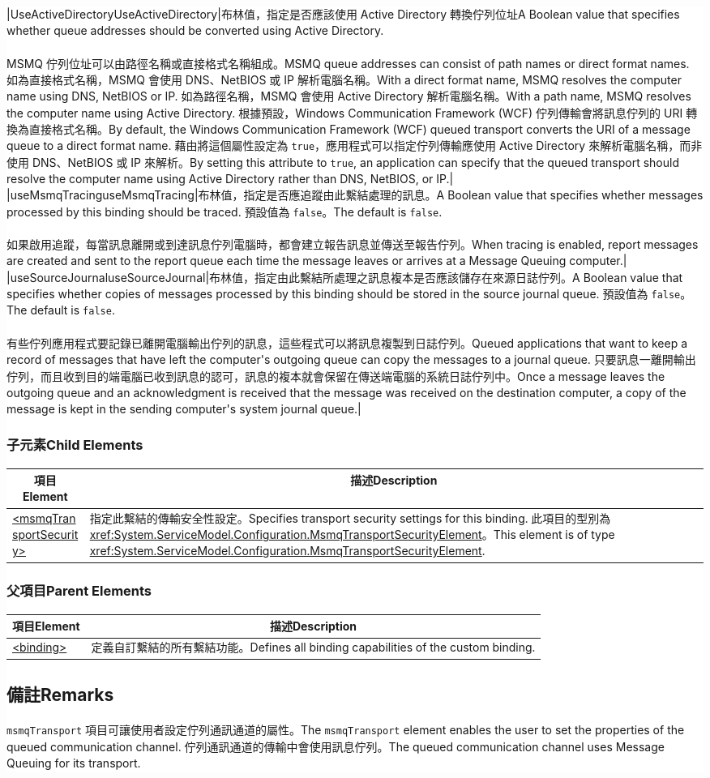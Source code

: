 |<span data-ttu-id="ee309-200">UseActiveDirectory</span><span class="sxs-lookup"><span data-stu-id="ee309-200">UseActiveDirectory</span></span>|<span data-ttu-id="ee309-201">布林值，指定是否應該使用 Active Directory 轉換佇列位址</span><span class="sxs-lookup"><span data-stu-id="ee309-201">A Boolean value that specifies whether queue addresses should be converted using Active Directory.</span></span><br /><br /> <span data-ttu-id="ee309-202">MSMQ 佇列位址可以由路徑名稱或直接格式名稱組成。</span><span class="sxs-lookup"><span data-stu-id="ee309-202">MSMQ queue addresses can consist of path names or direct format names.</span></span> <span data-ttu-id="ee309-203">如為直接格式名稱，MSMQ 會使用 DNS、NetBIOS 或 IP 解析電腦名稱。</span><span class="sxs-lookup"><span data-stu-id="ee309-203">With a direct format name, MSMQ resolves the computer name using DNS, NetBIOS or IP.</span></span> <span data-ttu-id="ee309-204">如為路徑名稱，MSMQ 會使用 Active Directory 解析電腦名稱。</span><span class="sxs-lookup"><span data-stu-id="ee309-204">With a path name, MSMQ resolves the computer name using Active Directory.</span></span> <span data-ttu-id="ee309-205">根據預設，Windows Communication Framework (WCF) 佇列傳輸會將訊息佇列的 URI 轉換為直接格式名稱。</span><span class="sxs-lookup"><span data-stu-id="ee309-205">By default, the Windows Communication Framework (WCF) queued transport converts the URI of a message queue to a direct format name.</span></span> <span data-ttu-id="ee309-206">藉由將這個屬性設定為 `true`，應用程式可以指定佇列傳輸應使用 Active Directory 來解析電腦名稱，而非使用 DNS、NetBIOS 或 IP 來解析。</span><span class="sxs-lookup"><span data-stu-id="ee309-206">By setting this attribute to `true`, an application can specify that the queued transport should resolve the computer name using Active Directory rather than DNS, NetBIOS, or IP.</span></span>|  
|<span data-ttu-id="ee309-207">useMsmqTracing</span><span class="sxs-lookup"><span data-stu-id="ee309-207">useMsmqTracing</span></span>|<span data-ttu-id="ee309-208">布林值，指定是否應追蹤由此繫結處理的訊息。</span><span class="sxs-lookup"><span data-stu-id="ee309-208">A Boolean value that specifies whether messages processed by this binding should be traced.</span></span> <span data-ttu-id="ee309-209">預設值為 `false`。</span><span class="sxs-lookup"><span data-stu-id="ee309-209">The default is `false`.</span></span><br /><br /> <span data-ttu-id="ee309-210">如果啟用追蹤，每當訊息離開或到達訊息佇列電腦時，都會建立報告訊息並傳送至報告佇列。</span><span class="sxs-lookup"><span data-stu-id="ee309-210">When tracing is enabled, report messages are created and sent to the report queue each time the message leaves or arrives at a Message Queuing computer.</span></span>|  
|<span data-ttu-id="ee309-211">useSourceJournal</span><span class="sxs-lookup"><span data-stu-id="ee309-211">useSourceJournal</span></span>|<span data-ttu-id="ee309-212">布林值，指定由此繫結所處理之訊息複本是否應該儲存在來源日誌佇列。</span><span class="sxs-lookup"><span data-stu-id="ee309-212">A Boolean value that specifies whether copies of messages processed by this binding should be stored in the source journal queue.</span></span> <span data-ttu-id="ee309-213">預設值為 `false`。</span><span class="sxs-lookup"><span data-stu-id="ee309-213">The default is `false`.</span></span><br /><br /> <span data-ttu-id="ee309-214">有些佇列應用程式要記錄已離開電腦輸出佇列的訊息，這些程式可以將訊息複製到日誌佇列。</span><span class="sxs-lookup"><span data-stu-id="ee309-214">Queued applications that want to keep a record of messages that have left the computer's outgoing queue can copy the messages to a journal queue.</span></span> <span data-ttu-id="ee309-215">只要訊息一離開輸出佇列，而且收到目的端電腦已收到訊息的認可，訊息的複本就會保留在傳送端電腦的系統日誌佇列中。</span><span class="sxs-lookup"><span data-stu-id="ee309-215">Once a message leaves the outgoing queue and an acknowledgment is received that the message was received on the destination computer, a copy of the message is kept in the sending computer's system journal queue.</span></span>|  
  
### <a name="child-elements"></a><span data-ttu-id="ee309-216">子元素</span><span class="sxs-lookup"><span data-stu-id="ee309-216">Child Elements</span></span>  
  
|<span data-ttu-id="ee309-217">項目</span><span class="sxs-lookup"><span data-stu-id="ee309-217">Element</span></span>|<span data-ttu-id="ee309-218">描述</span><span class="sxs-lookup"><span data-stu-id="ee309-218">Description</span></span>|  
|-------------|-----------------|  
|[\<msmqTransportSecurity>](msmqtransportsecurity.md)|<span data-ttu-id="ee309-219">指定此繫結的傳輸安全性設定。</span><span class="sxs-lookup"><span data-stu-id="ee309-219">Specifies transport security settings for this binding.</span></span> <span data-ttu-id="ee309-220">此項目的型別為 <xref:System.ServiceModel.Configuration.MsmqTransportSecurityElement>。</span><span class="sxs-lookup"><span data-stu-id="ee309-220">This element is of type <xref:System.ServiceModel.Configuration.MsmqTransportSecurityElement>.</span></span>|  
  
### <a name="parent-elements"></a><span data-ttu-id="ee309-221">父項目</span><span class="sxs-lookup"><span data-stu-id="ee309-221">Parent Elements</span></span>  
  
|<span data-ttu-id="ee309-222">項目</span><span class="sxs-lookup"><span data-stu-id="ee309-222">Element</span></span>|<span data-ttu-id="ee309-223">描述</span><span class="sxs-lookup"><span data-stu-id="ee309-223">Description</span></span>|  
|-------------|-----------------|  
|[\<binding>](bindings.md)|<span data-ttu-id="ee309-224">定義自訂繫結的所有繫結功能。</span><span class="sxs-lookup"><span data-stu-id="ee309-224">Defines all binding capabilities of the custom binding.</span></span>|  
  
## <a name="remarks"></a><span data-ttu-id="ee309-225">備註</span><span class="sxs-lookup"><span data-stu-id="ee309-225">Remarks</span></span>  

 <span data-ttu-id="ee309-226">`msmqTransport` 項目可讓使用者設定佇列通訊通道的屬性。</span><span class="sxs-lookup"><span data-stu-id="ee309-226">The `msmqTransport` element enables the user to set the properties of the queued communication channel.</span></span> <span data-ttu-id="ee309-227">佇列通訊通道的傳輸中會使用訊息佇列。</span><span class="sxs-lookup"><span data-stu-id="ee309-227">The queued communication channel uses Message Queuing for its transport.</span></span>  
  